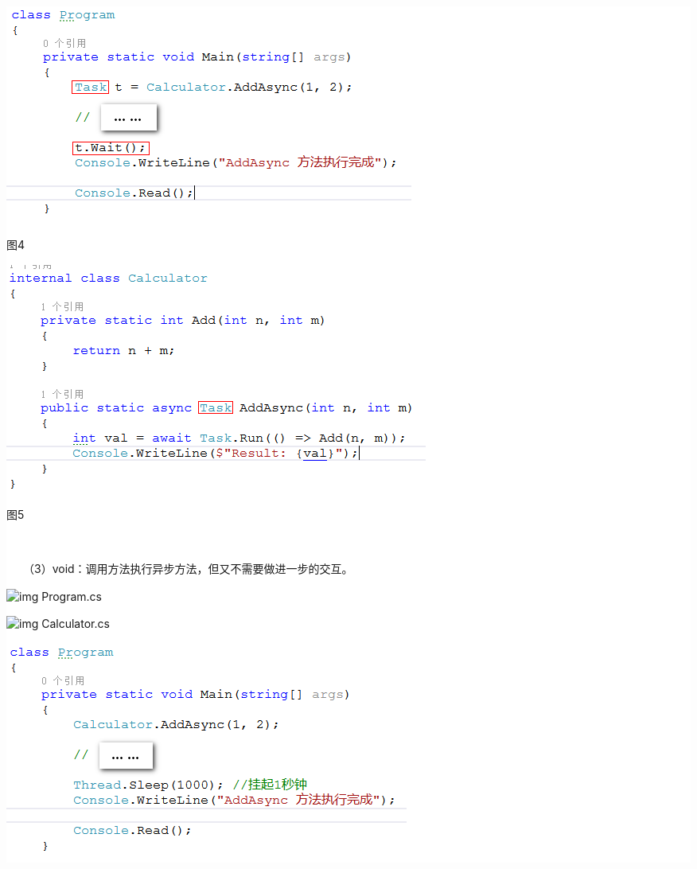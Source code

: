  

![img](assets/711762-20160912140708805-9016350.png)

 

图4

![img](assets/711762-20160906000832113-2145558665.png)

图5

​     

　　（3）void：调用方法执行异步方法，但又不需要做进一步的交互。 

![img](https://images.cnblogs.com/OutliningIndicators/ContractedBlock.gif)  Program.cs

![img](https://images.cnblogs.com/OutliningIndicators/ContractedBlock.gif)  Calculator.cs

![img](assets/711762-20160912140818195-2101933423.png)
